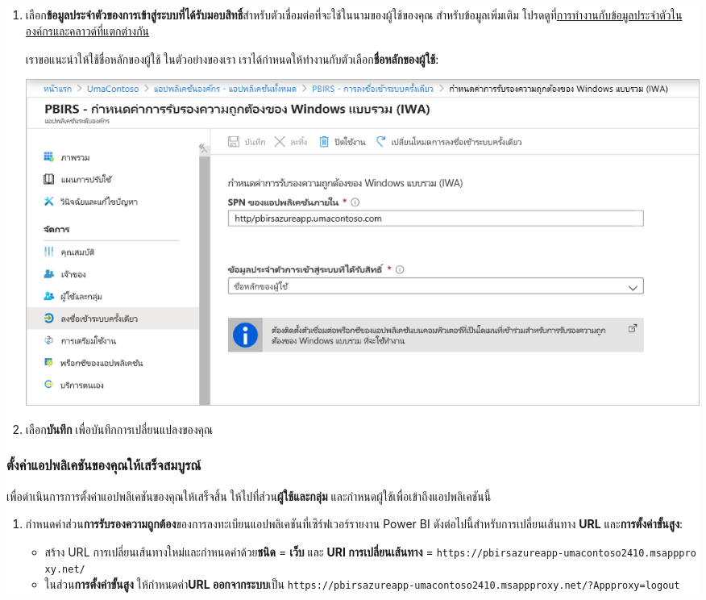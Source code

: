 1. เลือก**ข้อมูลประจำตัวของการเข้าสู่ระบบที่ได้รับมอบสิทธิ์**สำหรับตัวเชื่อมต่อที่จะใช้ในนามของผู้ใช้ของคุณ สำหรับข้อมูลเพิ่มเติม โปรดดูที่[การทำงานกับข้อมูลประจำตัวในองค์กรและคลาวด์ที่แตกต่างกัน](https://docs.microsoft.com/azure/active-directory/manage-apps/application-proxy-configure-single-sign-on-with-kcd#working-with-different-on-premises-and-cloud-identities)

    เราขอแนะนำให้ใช้ชื่อหลักของผู้ใช้ ในตัวอย่างของเรา เราได้กำหนดให้ทำงานกับตัวเลือก**ชื่อหลักของผู้ใช้**:

    ![กำหนดค่าการรับรองความถูกต้องของ Windows แบบรวม](media/azure-application-proxy/report-server-configure-iwa.png)

1. เลือก**บันทึก** เพื่อบันทึกการเปลี่ยนแปลงของคุณ

### <a name="finish-setting-up-your-application"></a>ตั้งค่าแอปพลิเคชันของคุณให้เสร็จสมบูรณ์

เพื่อดำเนินการการตั้งค่าแอปพลิเคชันของคุณให้เสร็จสิ้น ให้ไปที่ส่วน**ผู้ใช้และกลุ่ม** และกำหนดผู้ใช้เพื่อเข้าถึงแอปพลิเคชันนี้

1. กำหนดค่าส่วน**การรับรองความถูกต้อง**ของการลงทะเบียนแอปพลิเคชันที่เซิร์ฟเวอร์รายงาน Power BI ดังต่อไปนี้สำหรับการเปลี่ยนเส้นทาง **URL** และ**การตั้งค่าขั้นสูง**:

    - สร้าง URL การเปลี่ยนเส้นทางใหม่และกำหนดค่าด้วย**ชนิด** = **เว็บ** และ **URI การเปลี่ยนเส้นทาง** = `https://pbirsazureapp-umacontoso2410.msappproxy.net/`
    - ในส่วน**การตั้งค่าขั้นสูง** ให้กำหนดค่า**URL ออกจากระบบ**เป็น `https://pbirsazureapp-umacontoso2410.msappproxy.net/?Appproxy=logout`

